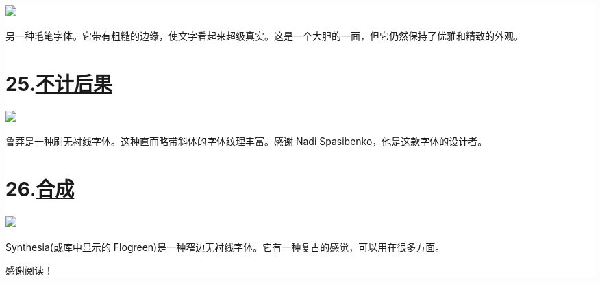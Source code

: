 ![](img/f15966680ef86fbfc10fd1fd83506a35.png)

另一种毛笔字体。它带有粗糙的边缘，使文字看起来超级真实。这是一个大胆的一面，但它仍然保持了优雅和精致的外观。

# 25.[不计后果](https://thehungryjpeg.com/freebie/80468-free-font-reckless-brush/Madiha/)

![](img/204edc67ba9055907d4d6cd374d38c6c.png)

鲁莽是一种刷无衬线字体。这种直而略带斜体的字体纹理丰富。感谢 Nadi Spasibenko，他是这款字体的设计者。

# 26.[合成](https://thehungryjpeg.com/freebie/44828-free-font-synthesia/Madiha/)

![](img/171c6f7fd3703c3db10b6c27e43af92b.png)

Synthesia(或库中显示的 Flogreen)是一种窄边无衬线字体。它有一种复古的感觉，可以用在很多方面。

感谢阅读！
